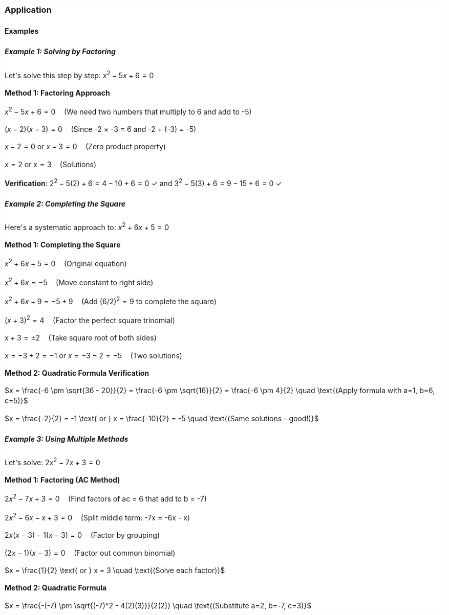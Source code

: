 ### Application

#### Examples

##### Example 1: Solving by Factoring
Let's solve this step by step: $x^2 - 5x + 6 = 0$

**Method 1: Factoring Approach**

$x^2 - 5x + 6 = 0 \quad \text{(We need two numbers that multiply to 6 and add to -5)}$

$(x - 2)(x - 3) = 0 \quad \text{(Since -2 × -3 = 6 and -2 + (-3) = -5)}$

$x - 2 = 0 \text{ or } x - 3 = 0 \quad \text{(Zero product property)}$

$x = 2 \text{ or } x = 3 \quad \text{(Solutions)}$

**Verification**: $2^2 - 5(2) + 6 = 4 - 10 + 6 = 0$ ✓ and $3^2 - 5(3) + 6 = 9 - 15 + 6 = 0$ ✓

##### Example 2: Completing the Square
Here's a systematic approach to: $x^2 + 6x + 5 = 0$

**Method 1: Completing the Square**

$x^2 + 6x + 5 = 0 \quad \text{(Original equation)}$

$x^2 + 6x = -5 \quad \text{(Move constant to right side)}$

$x^2 + 6x + 9 = -5 + 9 \quad \text{(Add $(6/2)^2 = 9$ to complete the square)}$

$(x + 3)^2 = 4 \quad \text{(Factor the perfect square trinomial)}$

$x + 3 = \pm 2 \quad \text{(Take square root of both sides)}$

$x = -3 + 2 = -1 \text{ or } x = -3 - 2 = -5 \quad \text{(Two solutions)}$

**Method 2: Quadratic Formula Verification**

$x = \frac{-6 \pm \sqrt{36 - 20}}{2} = \frac{-6 \pm \sqrt{16}}{2} = \frac{-6 \pm 4}{2} \quad \text{(Apply formula with a=1, b=6, c=5)}$

$x = \frac{-2}{2} = -1 \text{ or } x = \frac{-10}{2} = -5 \quad \text{(Same solutions - good!)}$

##### Example 3: Using Multiple Methods
Let's solve: $2x^2 - 7x + 3 = 0$

**Method 1: Factoring (AC Method)**

$2x^2 - 7x + 3 = 0 \quad \text{(Find factors of ac = 6 that add to b = -7)}$

$2x^2 - 6x - x + 3 = 0 \quad \text{(Split middle term: -7x = -6x - x)}$

$2x(x - 3) - 1(x - 3) = 0 \quad \text{(Factor by grouping)}$

$(2x - 1)(x - 3) = 0 \quad \text{(Factor out common binomial)}$

$x = \frac{1}{2} \text{ or } x = 3 \quad \text{(Solve each factor)}$

**Method 2: Quadratic Formula**

$x = \frac{-(-7) \pm \sqrt{(-7)^2 - 4(2)(3)}}{2(2)} \quad \text{(Substitute a=2, b=-7, c=3)}$
